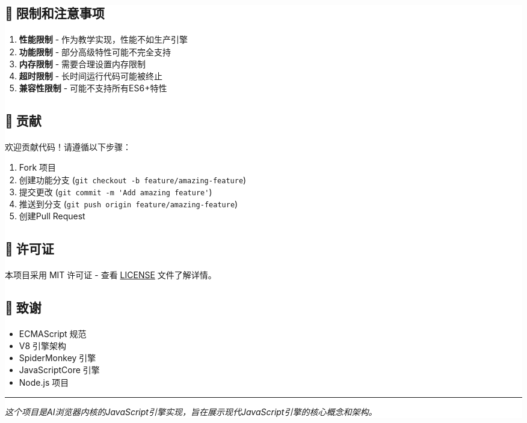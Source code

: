 ## 🚨 限制和注意事项

1. **性能限制** - 作为教学实现，性能不如生产引擎
2. **功能限制** - 部分高级特性可能不完全支持
3. **内存限制** - 需要合理设置内存限制
4. **超时限制** - 长时间运行代码可能被终止
5. **兼容性限制** - 可能不支持所有ES6+特性

## 🤝 贡献

欢迎贡献代码！请遵循以下步骤：

1. Fork 项目
2. 创建功能分支 (`git checkout -b feature/amazing-feature`)
3. 提交更改 (`git commit -m 'Add amazing feature'`)
4. 推送到分支 (`git push origin feature/amazing-feature`)
5. 创建Pull Request

## 📄 许可证

本项目采用 MIT 许可证 - 查看 [LICENSE](LICENSE) 文件了解详情。

## 🙏 致谢

- ECMAScript 规范
- V8 引擎架构
- SpiderMonkey 引擎
- JavaScriptCore 引擎
- Node.js 项目

---

*这个项目是AI浏览器内核的JavaScript引擎实现，旨在展示现代JavaScript引擎的核心概念和架构。*